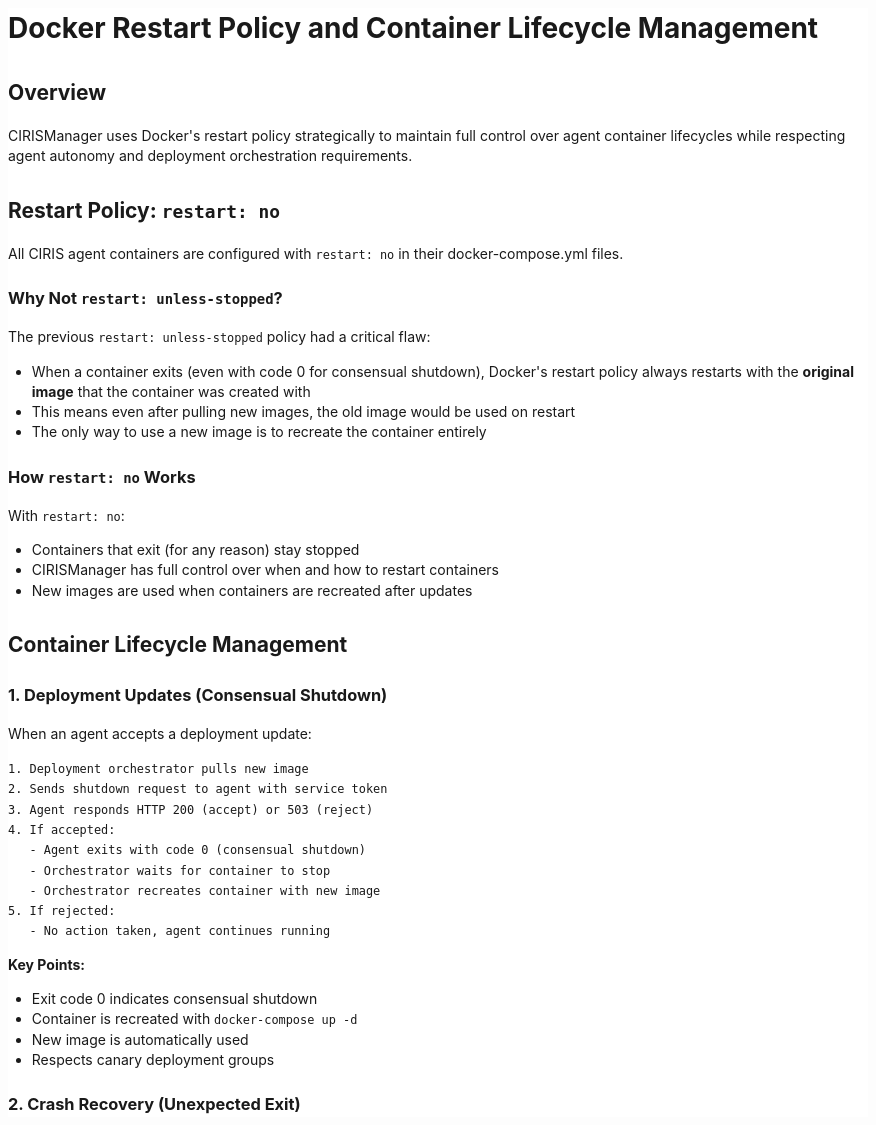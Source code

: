 # Docker Restart Policy and Container Lifecycle Management

## Overview

CIRISManager uses Docker's restart policy strategically to maintain full control over agent container lifecycles while respecting agent autonomy and deployment orchestration requirements.

## Restart Policy: `restart: no`

All CIRIS agent containers are configured with `restart: no` in their docker-compose.yml files.

### Why Not `restart: unless-stopped`?

The previous `restart: unless-stopped` policy had a critical flaw:
- When a container exits (even with code 0 for consensual shutdown), Docker's restart policy always restarts with the **original image** that the container was created with
- This means even after pulling new images, the old image would be used on restart
- The only way to use a new image is to recreate the container entirely

### How `restart: no` Works

With `restart: no`:
- Containers that exit (for any reason) stay stopped
- CIRISManager has full control over when and how to restart containers
- New images are used when containers are recreated after updates

## Container Lifecycle Management

### 1. Deployment Updates (Consensual Shutdown)

When an agent accepts a deployment update:

```
1. Deployment orchestrator pulls new image
2. Sends shutdown request to agent with service token
3. Agent responds HTTP 200 (accept) or 503 (reject)
4. If accepted:
   - Agent exits with code 0 (consensual shutdown)
   - Orchestrator waits for container to stop
   - Orchestrator recreates container with new image
5. If rejected:
   - No action taken, agent continues running
```

**Key Points:**
- Exit code 0 indicates consensual shutdown
- Container is recreated with `docker-compose up -d`
- New image is automatically used
- Respects canary deployment groups

### 2. Crash Recovery (Unexpected Exit)
